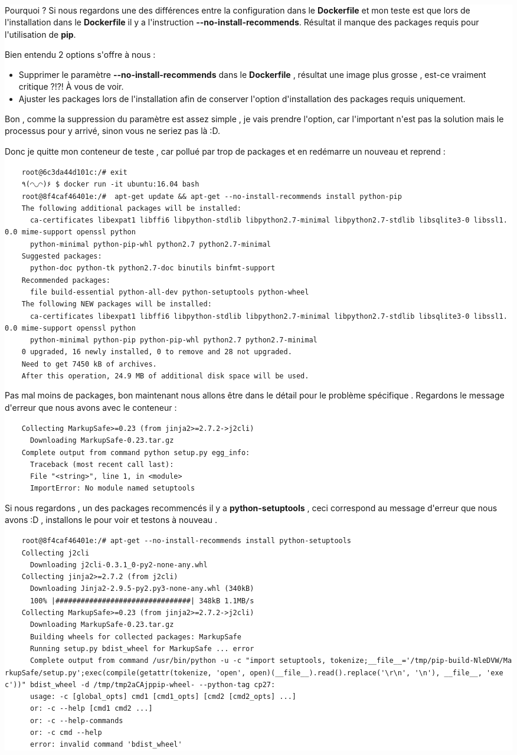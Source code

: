 Pourquoi ? Si nous regardons une des différences entre la configuration dans le __Dockerfile__ et mon teste est que lors de l'installation dans le __Dockerfile__ il y a l'instruction **--no-install-recommends**. Résultat il manque des packages requis pour l'utilisation de **pip**. 

Bien entendu 2 options s'offre à nous :

* Supprimer le paramètre **--no-install-recommends** dans le __Dockerfile__ , résultat une image plus grosse , est-ce vraiment critique ?!?! À vous de voir.
* Ajuster les packages lors de l'installation afin de conserver l'option d'installation des packages requis uniquement.

Bon , comme la suppression du paramètre est assez simple , je vais prendre l'option, car l'important n'est pas la solution mais le processus pour y arrivé, sinon vous ne seriez pas là :D. 

Donc je quitte mon conteneur de teste , car pollué par trop de packages et en redémarre un nouveau et reprend :

        root@6c3da44d101c:/# exit
        ٩(◠◡◠)۶ $ docker run -it ubuntu:16.04 bash
        root@8f4caf46401e:/#  apt-get update && apt-get --no-install-recommends install python-pip
        The following additional packages will be installed:
          ca-certificates libexpat1 libffi6 libpython-stdlib libpython2.7-minimal libpython2.7-stdlib libsqlite3-0 libssl1.0.0 mime-support openssl python
          python-minimal python-pip-whl python2.7 python2.7-minimal
        Suggested packages:
          python-doc python-tk python2.7-doc binutils binfmt-support
        Recommended packages:
          file build-essential python-all-dev python-setuptools python-wheel
        The following NEW packages will be installed:
          ca-certificates libexpat1 libffi6 libpython-stdlib libpython2.7-minimal libpython2.7-stdlib libsqlite3-0 libssl1.0.0 mime-support openssl python
          python-minimal python-pip python-pip-whl python2.7 python2.7-minimal
        0 upgraded, 16 newly installed, 0 to remove and 28 not upgraded.
        Need to get 7450 kB of archives.
        After this operation, 24.9 MB of additional disk space will be used.

Pas mal moins de packages, bon maintenant nous allons être dans le détail pour le problème spécifique . Regardons le message d'erreur que nous avons avec le conteneur :

        Collecting MarkupSafe>=0.23 (from jinja2>=2.7.2->j2cli)
          Downloading MarkupSafe-0.23.tar.gz
        Complete output from command python setup.py egg_info:
          Traceback (most recent call last):
          File "<string>", line 1, in <module>
          ImportError: No module named setuptools

Si nous regardons , un des packages recommencés il y a **python-setuptools** , ceci correspond au message d'erreur que nous avons :D , installons le pour voir et testons à nouveau .


        root@8f4caf46401e:/# apt-get --no-install-recommends install python-setuptools
        Collecting j2cli
          Downloading j2cli-0.3.1_0-py2-none-any.whl
        Collecting jinja2>=2.7.2 (from j2cli)
          Downloading Jinja2-2.9.5-py2.py3-none-any.whl (340kB)
          100% |################################| 348kB 1.1MB/s
        Collecting MarkupSafe>=0.23 (from jinja2>=2.7.2->j2cli)
          Downloading MarkupSafe-0.23.tar.gz
          Building wheels for collected packages: MarkupSafe
          Running setup.py bdist_wheel for MarkupSafe ... error
          Complete output from command /usr/bin/python -u -c "import setuptools, tokenize;__file__='/tmp/pip-build-NleDVW/MarkupSafe/setup.py';exec(compile(getattr(tokenize, 'open', open)(__file__).read().replace('\r\n', '\n'), __file__, 'exec'))" bdist_wheel -d /tmp/tmp2aCAjppip-wheel- --python-tag cp27:
          usage: -c [global_opts] cmd1 [cmd1_opts] [cmd2 [cmd2_opts] ...]
          or: -c --help [cmd1 cmd2 ...]
          or: -c --help-commands
          or: -c cmd --help
          error: invalid command 'bdist_wheel'